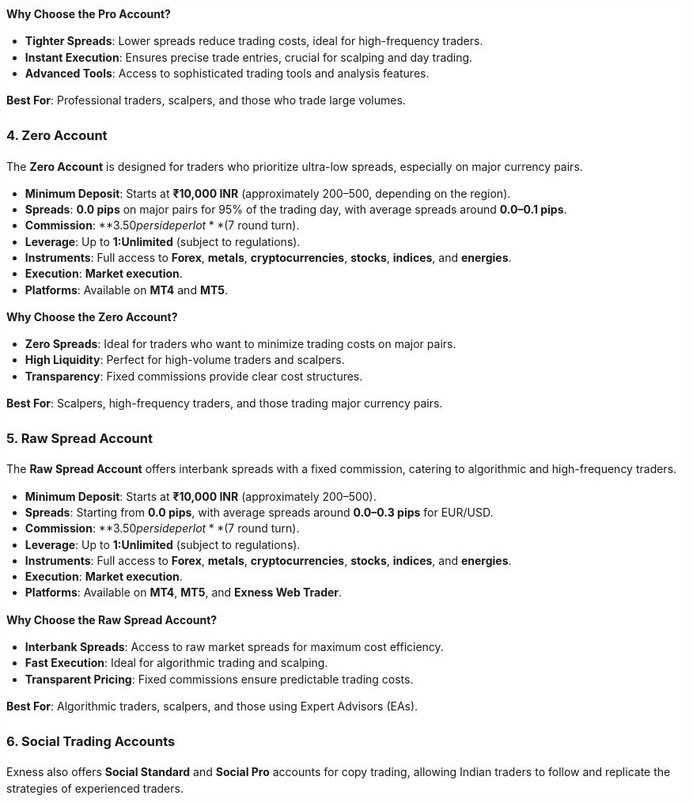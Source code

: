 **Why Choose the Pro Account?**
- **Tighter Spreads**: Lower spreads reduce trading costs, ideal for high-frequency traders.
- **Instant Execution**: Ensures precise trade entries, crucial for scalping and day trading.
- **Advanced Tools**: Access to sophisticated trading tools and analysis features.

**Best For**: Professional traders, scalpers, and those who trade large volumes.

### 4. Zero Account
The **Zero Account** is designed for traders who prioritize ultra-low spreads, especially on major currency pairs.

- **Minimum Deposit**: Starts at **₹10,000 INR** (approximately $200–$500, depending on the region).
- **Spreads**: **0.0 pips** on major pairs for 95% of the trading day, with average spreads around **0.0–0.1 pips**.
- **Commission**: **$3.50 per side per lot** ($7 round turn).
- **Leverage**: Up to **1:Unlimited** (subject to regulations).
- **Instruments**: Full access to **Forex**, **metals**, **cryptocurrencies**, **stocks**, **indices**, and **energies**.
- **Execution**: **Market execution**.
- **Platforms**: Available on **MT4** and **MT5**.

**Why Choose the Zero Account?**
- **Zero Spreads**: Ideal for traders who want to minimize trading costs on major pairs.
- **High Liquidity**: Perfect for high-volume traders and scalpers.
- **Transparency**: Fixed commissions provide clear cost structures.

**Best For**: Scalpers, high-frequency traders, and those trading major currency pairs.

### 5. Raw Spread Account
The **Raw Spread Account** offers interbank spreads with a fixed commission, catering to algorithmic and high-frequency traders.

- **Minimum Deposit**: Starts at **₹10,000 INR** (approximately $200–$500).
- **Spreads**: Starting from **0.0 pips**, with average spreads around **0.0–0.3 pips** for EUR/USD.
- **Commission**: **$3.50 per side per lot** ($7 round turn).
- **Leverage**: Up to **1:Unlimited** (subject to regulations).
- **Instruments**: Full access to **Forex**, **metals**, **cryptocurrencies**, **stocks**, **indices**, and **energies**.
- **Execution**: **Market execution**.
- **Platforms**: Available on **MT4**, **MT5**, and **Exness Web Trader**.

**Why Choose the Raw Spread Account?**
- **Interbank Spreads**: Access to raw market spreads for maximum cost efficiency.
- **Fast Execution**: Ideal for algorithmic trading and scalping.
- **Transparent Pricing**: Fixed commissions ensure predictable trading costs.

**Best For**: Algorithmic traders, scalpers, and those using Expert Advisors (EAs).

### 6. Social Trading Accounts
Exness also offers **Social Standard** and **Social Pro** accounts for copy trading, allowing Indian traders to follow and replicate the strategies of experienced traders.
